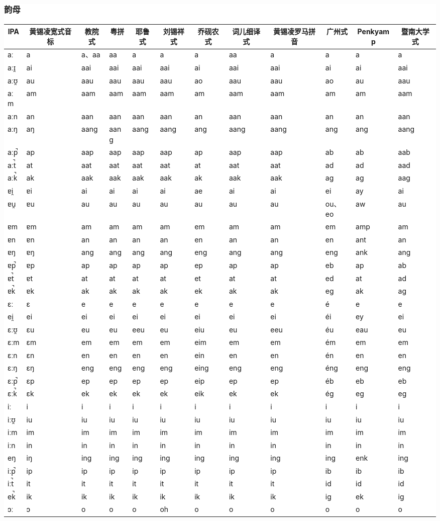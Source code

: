 ### 韵母
|IPA|黄锡凌宽式音标|教院式|粤拼|耶鲁式|刘锡祥式|乔砚农式|词儿细译式|黄锡凌罗马拼音|广州式|Penkyamp|暨南大学式|
|-|-|-|-|-|-|-|-|-|-|-|-|
|aː|a|a、aa|aa|a|a|a|aa|a|a|a|a|
|aːɪ̯|ai|aai|aai|aai|aai|ai|aai|aai|ai|ai|aai|
|aːʊ̯|au|aau|aau|aau|aau|ao|aau|aau|ao|au|aau|
|aːm|am|aam|aam|aam|aam|am|aam|aam|am|am|aam|
|aːn|an|aan|aan|aan|aan|an|aan|aan|an|an|aan|
|aːŋ|aŋ|aang|aang|aang|aang|ang|aang|aang|ang|ang|aang|
|aːp̚|ap|aap|aap|aap|aap|ap|aap|aap|ab|ab|aab|
|aːt̚|at|aat|aat|aat|aat|at|aat|aat|ad|ad|aad|
|aːk̚|ak|aak|aak|aak|aak|ak|aak|aak|ag|ag|aag|
|ɐi̯|ɐi|ai|ai|ai|ai|ae|ai|ai|ei|ay|ai|
|ɐu̯|ɐu|au|au|au|au|au|au|au|ou、eo|aw|au|
|ɐm|ɐm|am|am|am|am|em|am|am|em|amp|am|
|ɐn|ɐn|an|an|an|an|en|an|an|en|ant|an|
|ɐŋ|ɐŋ|ang|ang|ang|ang|eng|ang|ang|eng|ank|ang|
|ɐp̚|ɐp|ap|ap|ap|ap|ep|ap|ap|eb|ap|ab|
|ɐt̚|ɐt|at|at|at|at|et|at|at|ed|at|ad|
|ɐk̚|ɐk|ak|ak|ak|ak|ek|ak|ak|eg|ak|ag|
|ɛː|ɛ|e|e|e|e|e|e|e|é|e|e|
|ei̯|ei|ei|ei|ei|ei|ei|ei|ei|éi|ey|ei|
|ɛːʊ̯|ɛu|eu|eu|eeu|eu|eiu|eu|eeu|éu|eau|eu|
|ɛːm|ɛm|em|em|em|em|eim|em|em|ém|em|em|
|ɛːn|ɛn|en|en|en|en|ein|en|en|én|en|en|
|ɛːŋ|ɛŋ|eng|eng|eng|eng|eing|eng|eng|éng|eng|eng|
|ɛːp̚|ɛp|ep|ep|ep|ep|eip|ep|ep|éb|eb|eb|
|ɛːk̚|ɛk|ek|ek|ek|ek|eik|ek|ek|ég|eg|eg|
|iː|i|i|i|i|i|i|i|i|i|i|i|
|iːʊ̯|iu|iu|iu|iu|iu|iu|iu|iu|iu|iu|iu|
|iːm|im|im|im|im|im|im|im|im|im|im|im|
|iːn|in|in|in|in|in|in|in|in|in|in|in|
|eŋ|iŋ|ing|ing|ing|ing|ing|ing|ing|ing|enk|ing|
|iːp̚|ip|ip|ip|ip|ip|ip|ip|ip|ib|ib|ib|
|iːt̚|it|it|it|it|it|it|it|it|id|id|id|
|ek̚|ik|ik|ik|ik|ik|ik|ik|ik|ig|ek|ig|
|ɔː|ɔ|o|o|o|oh|o|o|o|o|o|o|